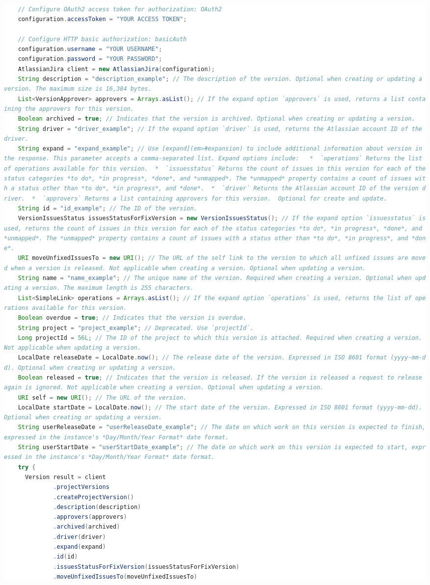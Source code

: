 ```java
    // Configure OAuth2 access token for authorization: OAuth2
    configuration.accessToken = "YOUR ACCESS TOKEN";
    
    // Configure HTTP basic authorization: basicAuth
    configuration.username = "YOUR USERNAME";
    configuration.password = "YOUR PASSWORD";
    AtlassianJira client = new AtlassianJira(configuration);
    String description = "description_example"; // The description of the version. Optional when creating or updating a version. The maximum size is 16,384 bytes.
    List<VersionApprover> approvers = Arrays.asList(); // If the expand option `approvers` is used, returns a list containing the approvers for this version.
    Boolean archived = true; // Indicates that the version is archived. Optional when creating or updating a version.
    String driver = "driver_example"; // If the expand option `driver` is used, returns the Atlassian account ID of the driver.
    String expand = "expand_example"; // Use [expand](em>#expansion) to include additional information about version in the response. This parameter accepts a comma-separated list. Expand options include:   *  `operations` Returns the list of operations available for this version.  *  `issuesstatus` Returns the count of issues in this version for each of the status categories *to do*, *in progress*, *done*, and *unmapped*. The *unmapped* property contains a count of issues with a status other than *to do*, *in progress*, and *done*.  *  `driver` Returns the Atlassian account ID of the version driver.  *  `approvers` Returns a list containing approvers for this version.  Optional for create and update.
    String id = "id_example"; // The ID of the version.
    VersionIssuesStatus issuesStatusForFixVersion = new VersionIssuesStatus(); // If the expand option `issuesstatus` is used, returns the count of issues in this version for each of the status categories *to do*, *in progress*, *done*, and *unmapped*. The *unmapped* property contains a count of issues with a status other than *to do*, *in progress*, and *done*.
    URI moveUnfixedIssuesTo = new URI(); // The URL of the self link to the version to which all unfixed issues are moved when a version is released. Not applicable when creating a version. Optional when updating a version.
    String name = "name_example"; // The unique name of the version. Required when creating a version. Optional when updating a version. The maximum length is 255 characters.
    List<SimpleLink> operations = Arrays.asList(); // If the expand option `operations` is used, returns the list of operations available for this version.
    Boolean overdue = true; // Indicates that the version is overdue.
    String project = "project_example"; // Deprecated. Use `projectId`.
    Long projectId = 56L; // The ID of the project to which this version is attached. Required when creating a version. Not applicable when updating a version.
    LocalDate releaseDate = LocalDate.now(); // The release date of the version. Expressed in ISO 8601 format (yyyy-mm-dd). Optional when creating or updating a version.
    Boolean released = true; // Indicates that the version is released. If the version is released a request to release again is ignored. Not applicable when creating a version. Optional when updating a version.
    URI self = new URI(); // The URL of the version.
    LocalDate startDate = LocalDate.now(); // The start date of the version. Expressed in ISO 8601 format (yyyy-mm-dd). Optional when creating or updating a version.
    String userReleaseDate = "userReleaseDate_example"; // The date on which work on this version is expected to finish, expressed in the instance's *Day/Month/Year Format* date format.
    String userStartDate = "userStartDate_example"; // The date on which work on this version is expected to start, expressed in the instance's *Day/Month/Year Format* date format.
    try {
      Version result = client
              .projectVersions
              .createProjectVersion()
              .description(description)
              .approvers(approvers)
              .archived(archived)
              .driver(driver)
              .expand(expand)
              .id(id)
              .issuesStatusForFixVersion(issuesStatusForFixVersion)
              .moveUnfixedIssuesTo(moveUnfixedIssuesTo)
```